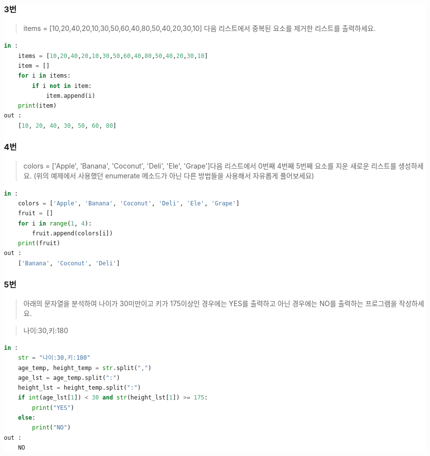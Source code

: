 





### 3번

> items = [10,20,40,20,10,30,50,60,40,80,50,40,20,30,10] 다음 리스트에서 중복된 요소를 제거한 리스트를 출력하세요.

```python
in :
    items = [10,20,40,20,10,30,50,60,40,80,50,40,20,30,10] 
    item = []
    for i in items:
        if i not in item:
            item.append(i)
    print(item)
out : 
    [10, 20, 40, 30, 50, 60, 80]
```







### 4번

> colors = ['Apple', 'Banana', 'Coconut', 'Deli', 'Ele', 'Grape']다음 리스트에서 0번째 4번째 5번째 요소를 지운 새로운 리스트를 생성하세요. (위의 예제에서 사용했던 enumerate 메소드가 아닌 다른 방법들을 사용해서 자유롭게 풀어보세요)

```python
in :
    colors = ['Apple', 'Banana', 'Coconut', 'Deli', 'Ele', 'Grape']
    fruit = []
    for i in range(1, 4):
        fruit.append(colors[i])
    print(fruit)
out : 
    ['Banana', 'Coconut', 'Deli']
```



### 5번

> 아래의 문자열을 분석하여 나이가 30미만이고 키가 175이상인 경우에는 YES를 출력하고 아닌 경우에는 NO를 출력하는 프로그램을 작성하세요.

> 나이:30,키:180

```python
in :
    str = "나이:30,키:180"
    age_temp, height_temp = str.split(",")
    age_lst = age_temp.split(":")
    height_lst = height_temp.split(":")
    if int(age_lst[1]) < 30 and str(height_lst[1]) >= 175:
        print("YES")
    else:
        print("NO")
out : 
    NO
```
